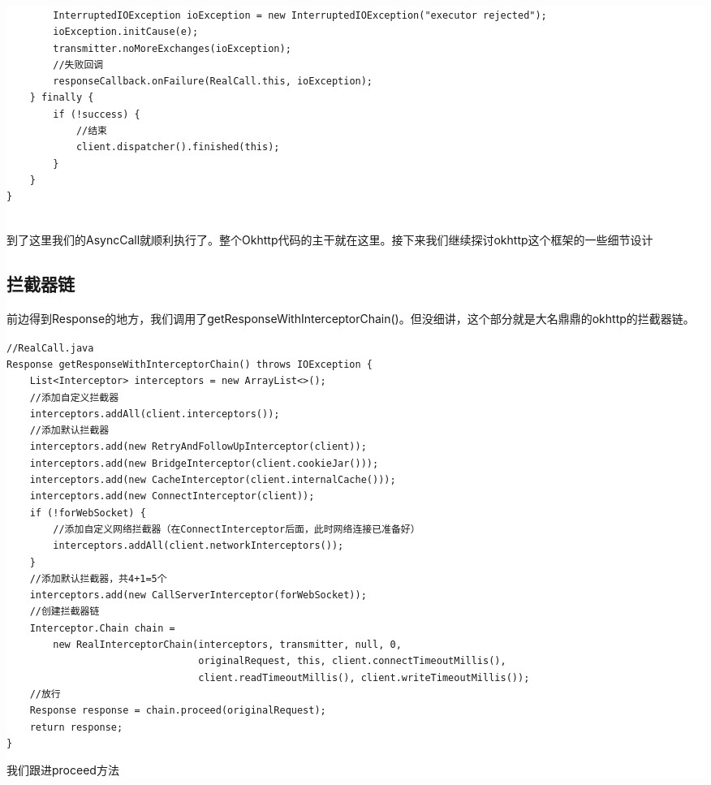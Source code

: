 ````
        InterruptedIOException ioException = new InterruptedIOException("executor rejected");
        ioException.initCause(e);
        transmitter.noMoreExchanges(ioException);
        //失败回调
        responseCallback.onFailure(RealCall.this, ioException);
    } finally {
        if (!success) {
            //结束
            client.dispatcher().finished(this);
        }
    }
}


````
到了这里我们的AsyncCall就顺利执行了。整个Okhttp代码的主干就在这里。接下来我们继续探讨okhttp这个框架的一些细节设计

## 拦截器链

前边得到Response的地方，我们调用了getResponseWithInterceptorChain()。但没细讲，这个部分就是大名鼎鼎的okhttp的拦截器链。

````
//RealCall.java
Response getResponseWithInterceptorChain() throws IOException {
    List<Interceptor> interceptors = new ArrayList<>();
    //添加自定义拦截器
    interceptors.addAll(client.interceptors());
    //添加默认拦截器
    interceptors.add(new RetryAndFollowUpInterceptor(client));
    interceptors.add(new BridgeInterceptor(client.cookieJar()));
    interceptors.add(new CacheInterceptor(client.internalCache()));
    interceptors.add(new ConnectInterceptor(client));
    if (!forWebSocket) {
        //添加自定义网络拦截器（在ConnectInterceptor后面，此时网络连接已准备好）
        interceptors.addAll(client.networkInterceptors());
    }
    //添加默认拦截器，共4+1=5个
    interceptors.add(new CallServerInterceptor(forWebSocket));
    //创建拦截器链
    Interceptor.Chain chain =
        new RealInterceptorChain(interceptors, transmitter, null, 0,
                                 originalRequest, this, client.connectTimeoutMillis(),
                                 client.readTimeoutMillis(), client.writeTimeoutMillis());
    //放行
    Response response = chain.proceed(originalRequest);
    return response;
}

````

我们跟进proceed方法 
